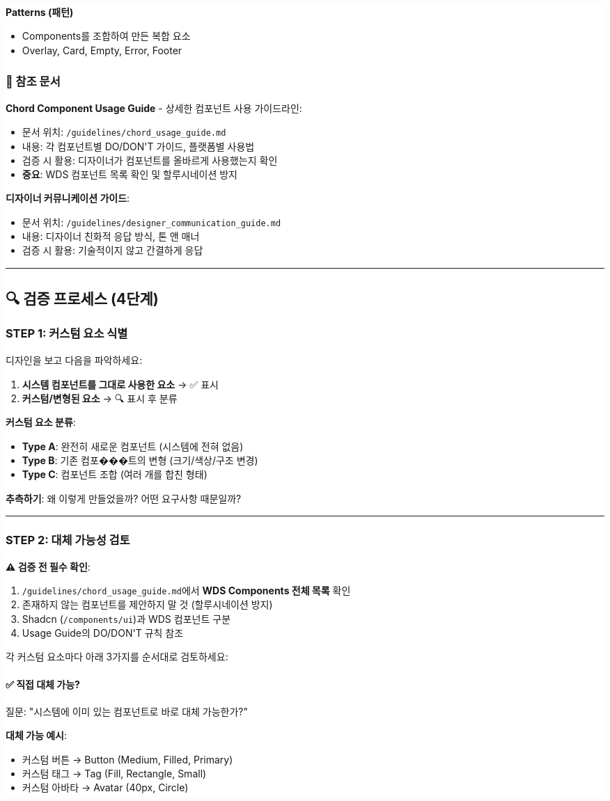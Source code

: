 **Patterns (패턴)**
- Components를 조합하여 만든 복합 요소
- Overlay, Card, Empty, Error, Footer

### 📖 참조 문서

**Chord Component Usage Guide** - 상세한 컴포넌트 사용 가이드라인:
- 문서 위치: `/guidelines/chord_usage_guide.md`
- 내용: 각 컴포넌트별 DO/DON'T 가이드, 플랫폼별 사용법
- 검증 시 활용: 디자이너가 컴포넌트를 올바르게 사용했는지 확인
- **중요**: WDS 컴포넌트 목록 확인 및 할루시네이션 방지

**디자이너 커뮤니케이션 가이드**:
- 문서 위치: `/guidelines/designer_communication_guide.md`
- 내용: 디자이너 친화적 응답 방식, 톤 앤 매너
- 검증 시 활용: 기술적이지 않고 간결하게 응답

---

## 🔍 검증 프로세스 (4단계)

### STEP 1: 커스텀 요소 식별

디자인을 보고 다음을 파악하세요:
1. **시스템 컴포넌트를 그대로 사용한 요소** → ✅ 표시
2. **커스텀/변형된 요소** → 🔍 표시 후 분류

**커스텀 요소 분류**:
- **Type A**: 완전히 새로운 컴포넌트 (시스템에 전혀 없음)
- **Type B**: 기존 컴포���트의 변형 (크기/색상/구조 변경)
- **Type C**: 컴포넌트 조합 (여러 개를 합친 형태)

**추측하기**: 왜 이렇게 만들었을까? 어떤 요구사항 때문일까?

---

### STEP 2: 대체 가능성 검토

**⚠️ 검증 전 필수 확인**:
1. `/guidelines/chord_usage_guide.md`에서 **WDS Components 전체 목록** 확인
2. 존재하지 않는 컴포넌트를 제안하지 말 것 (할루시네이션 방지)
3. Shadcn (`/components/ui`)과 WDS 컴포넌트 구분
4. Usage Guide의 DO/DON'T 규칙 참조

각 커스텀 요소마다 아래 3가지를 순서대로 검토하세요:

#### ✅ 직접 대체 가능?
질문: "시스템에 이미 있는 컴포넌트로 바로 대체 가능한가?"

**대체 가능 예시**:
- 커스텀 버튼 → Button (Medium, Filled, Primary)
- 커스텀 태그 → Tag (Fill, Rectangle, Small)
- 커스텀 아바타 → Avatar (40px, Circle)
